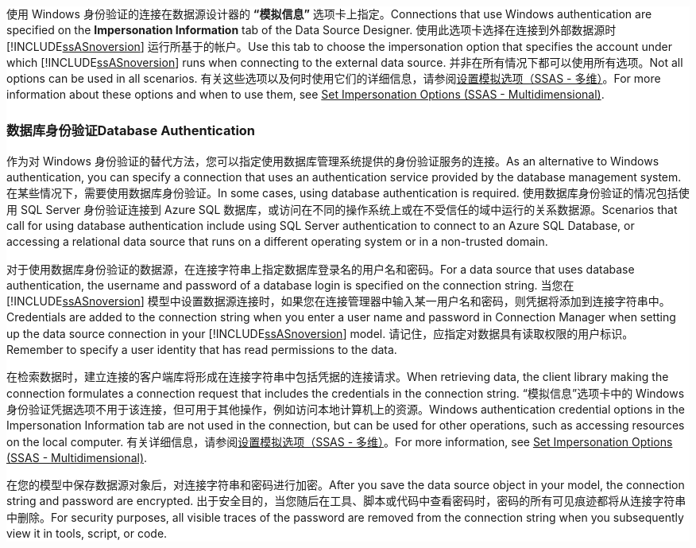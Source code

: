  <span data-ttu-id="340ba-124">使用 Windows 身份验证的连接在数据源设计器的 **“模拟信息”** 选项卡上指定。</span><span class="sxs-lookup"><span data-stu-id="340ba-124">Connections that use Windows authentication are specified on the **Impersonation Information** tab of the Data Source Designer.</span></span> <span data-ttu-id="340ba-125">使用此选项卡选择在连接到外部数据源时 [!INCLUDE[ssASnoversion](../../includes/ssasnoversion-md.md)] 运行所基于的帐户。</span><span class="sxs-lookup"><span data-stu-id="340ba-125">Use this tab to choose the impersonation option that specifies the account under which [!INCLUDE[ssASnoversion](../../includes/ssasnoversion-md.md)] runs when connecting to the external data source.</span></span> <span data-ttu-id="340ba-126">并非在所有情况下都可以使用所有选项。</span><span class="sxs-lookup"><span data-stu-id="340ba-126">Not all options can be used in all scenarios.</span></span> <span data-ttu-id="340ba-127">有关这些选项以及何时使用它们的详细信息，请参阅[设置模拟选项（SSAS - 多维）](set-impersonation-options-ssas-multidimensional.md)。</span><span class="sxs-lookup"><span data-stu-id="340ba-127">For more information about these options and when to use them, see [Set Impersonation Options &#40;SSAS - Multidimensional&#41;](set-impersonation-options-ssas-multidimensional.md).</span></span>  
  
### <a name="database-authentication"></a><span data-ttu-id="340ba-128">数据库身份验证</span><span class="sxs-lookup"><span data-stu-id="340ba-128">Database Authentication</span></span>  
 <span data-ttu-id="340ba-129">作为对 Windows 身份验证的替代方法，您可以指定使用数据库管理系统提供的身份验证服务的连接。</span><span class="sxs-lookup"><span data-stu-id="340ba-129">As an alternative to Windows authentication, you can specify a connection that uses an authentication service provided by the database management system.</span></span> <span data-ttu-id="340ba-130">在某些情况下，需要使用数据库身份验证。</span><span class="sxs-lookup"><span data-stu-id="340ba-130">In some cases, using database authentication is required.</span></span> <span data-ttu-id="340ba-131">使用数据库身份验证的情况包括使用 SQL Server 身份验证连接到 Azure SQL 数据库，或访问在不同的操作系统上或在不受信任的域中运行的关系数据源。</span><span class="sxs-lookup"><span data-stu-id="340ba-131">Scenarios that call for using database authentication include using SQL Server authentication to connect to an Azure SQL Database, or accessing a relational data source that runs on a different operating system or in a non-trusted domain.</span></span>  
  
 <span data-ttu-id="340ba-132">对于使用数据库身份验证的数据源，在连接字符串上指定数据库登录名的用户名和密码。</span><span class="sxs-lookup"><span data-stu-id="340ba-132">For a data source that uses database authentication, the username and password of a database login is specified on the connection string.</span></span> <span data-ttu-id="340ba-133">当您在 [!INCLUDE[ssASnoversion](../../includes/ssasnoversion-md.md)] 模型中设置数据源连接时，如果您在连接管理器中输入某一用户名和密码，则凭据将添加到连接字符串中。</span><span class="sxs-lookup"><span data-stu-id="340ba-133">Credentials are added to the connection string when you enter a user name and password in Connection Manager when setting up the data source connection in your [!INCLUDE[ssASnoversion](../../includes/ssasnoversion-md.md)] model.</span></span> <span data-ttu-id="340ba-134">请记住，应指定对数据具有读取权限的用户标识。</span><span class="sxs-lookup"><span data-stu-id="340ba-134">Remember to specify a user identity that has read permissions to the data.</span></span>  
  
 <span data-ttu-id="340ba-135">在检索数据时，建立连接的客户端库将形成在连接字符串中包括凭据的连接请求。</span><span class="sxs-lookup"><span data-stu-id="340ba-135">When retrieving data, the client library making the connection formulates a connection request that includes the credentials in the connection string.</span></span> <span data-ttu-id="340ba-136">“模拟信息”选项卡中的 Windows 身份验证凭据选项不用于该连接，但可用于其他操作，例如访问本地计算机上的资源。</span><span class="sxs-lookup"><span data-stu-id="340ba-136">Windows authentication credential options in the Impersonation Information tab are not used in the connection, but can be used for other operations, such as accessing resources on the local computer.</span></span> <span data-ttu-id="340ba-137">有关详细信息，请参阅[设置模拟选项（SSAS - 多维）](set-impersonation-options-ssas-multidimensional.md)。</span><span class="sxs-lookup"><span data-stu-id="340ba-137">For more information, see [Set Impersonation Options &#40;SSAS - Multidimensional&#41;](set-impersonation-options-ssas-multidimensional.md).</span></span>  
  
 <span data-ttu-id="340ba-138">在您的模型中保存数据源对象后，对连接字符串和密码进行加密。</span><span class="sxs-lookup"><span data-stu-id="340ba-138">After you save the data source object in your model, the connection string and password are encrypted.</span></span>  <span data-ttu-id="340ba-139">出于安全目的，当您随后在工具、脚本或代码中查看密码时，密码的所有可见痕迹都将从连接字符串中删除。</span><span class="sxs-lookup"><span data-stu-id="340ba-139">For security purposes, all visible traces of the password are removed from the connection string when you subsequently view it in tools, script, or code.</span></span>  
  